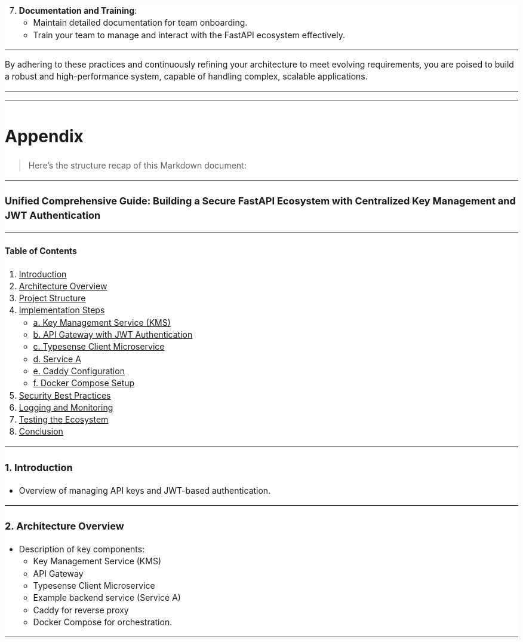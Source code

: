7. **Documentation and Training**:
   - Maintain detailed documentation for team onboarding.
   - Train your team to manage and interact with the FastAPI ecosystem effectively.

---

By adhering to these practices and continuously refining your architecture to meet evolving requirements, you are poised to build a robust and high-performance system, capable of handling complex, scalable applications.


---
---
# Appendix 

> Here’s the structure recap of this Markdown document:

---

### **Unified Comprehensive Guide: Building a Secure FastAPI Ecosystem with Centralized Key Management and JWT Authentication**

---

#### **Table of Contents**
1. [Introduction](#1-introduction)  
2. [Architecture Overview](#2-architecture-overview)  
3. [Project Structure](#3-project-structure)  
4. [Implementation Steps](#4-implementation-steps)  
   - [a. Key Management Service (KMS)](#a-key-management-service-kms)  
   - [b. API Gateway with JWT Authentication](#b-api-gateway-with-jwt-authentication)  
   - [c. Typesense Client Microservice](#c-typesense-client-microservice)  
   - [d. Service A](#d-service-a)  
   - [e. Caddy Configuration](#e-caddy-configuration)  
   - [f. Docker Compose Setup](#f-docker-compose-setup)  
5. [Security Best Practices](#5-security-best-practices)  
6. [Logging and Monitoring](#6-logging-and-monitoring)  
7. [Testing the Ecosystem](#7-testing-the-ecosystem)  
8. [Conclusion](#8-conclusion)  

---

### **1. Introduction**
- Overview of managing API keys and JWT-based authentication.

---

### **2. Architecture Overview**
- Description of key components:
  - Key Management Service (KMS)
  - API Gateway
  - Typesense Client Microservice
  - Example backend service (Service A)
  - Caddy for reverse proxy
  - Docker Compose for orchestration.

---